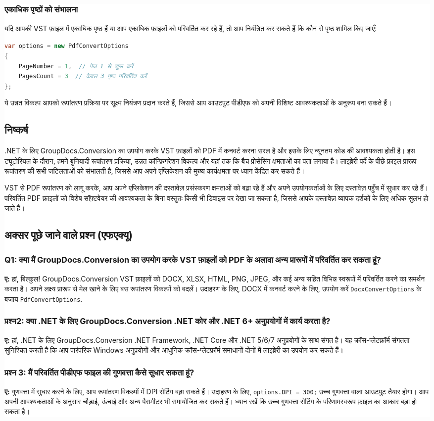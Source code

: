 ### एकाधिक पृष्ठों को संभालना

यदि आपकी VST फ़ाइल में एकाधिक पृष्ठ हैं या आप एकाधिक फ़ाइलों को परिवर्तित कर रहे हैं, तो आप नियंत्रित कर सकते हैं कि कौन से पृष्ठ शामिल किए जाएँ:

```csharp
var options = new PdfConvertOptions
{
    PageNumber = 1,  // पेज 1 से शुरू करें
    PagesCount = 3  // केवल 3 पृष्ठ परिवर्तित करें
};
```

ये उन्नत विकल्प आपको रूपांतरण प्रक्रिया पर सूक्ष्म नियंत्रण प्रदान करते हैं, जिससे आप आउटपुट पीडीएफ को अपनी विशिष्ट आवश्यकताओं के अनुरूप बना सकते हैं।

## निष्कर्ष

.NET के लिए GroupDocs.Conversion का उपयोग करके VST फ़ाइलों को PDF में कनवर्ट करना सरल है और इसके लिए न्यूनतम कोड की आवश्यकता होती है। इस ट्यूटोरियल के दौरान, हमने बुनियादी रूपांतरण प्रक्रिया, उन्नत कॉन्फ़िगरेशन विकल्प और यहां तक कि बैच प्रोसेसिंग क्षमताओं का पता लगाया है। लाइब्रेरी पर्दे के पीछे फ़ाइल प्रारूप रूपांतरण की सभी जटिलताओं को संभालती है, जिससे आप अपने एप्लिकेशन की मुख्य कार्यक्षमता पर ध्यान केंद्रित कर सकते हैं।

VST से PDF रूपांतरण को लागू करके, आप अपने एप्लिकेशन की दस्तावेज़ प्रसंस्करण क्षमताओं को बढ़ा रहे हैं और अपने उपयोगकर्ताओं के लिए दस्तावेज़ पहुँच में सुधार कर रहे हैं। परिवर्तित PDF फ़ाइलों को विशेष सॉफ़्टवेयर की आवश्यकता के बिना वस्तुतः किसी भी डिवाइस पर देखा जा सकता है, जिससे आपके दस्तावेज़ व्यापक दर्शकों के लिए अधिक सुलभ हो जाते हैं।

## अक्सर पूछे जाने वाले प्रश्न (एफएक्यू)

### Q1: क्या मैं GroupDocs.Conversion का उपयोग करके VST फ़ाइलों को PDF के अलावा अन्य प्रारूपों में परिवर्तित कर सकता हूं?

**ए:** हां, बिल्कुल! GroupDocs.Conversion VST फ़ाइलों को DOCX, XLSX, HTML, PNG, JPEG, और कई अन्य सहित विभिन्न स्वरूपों में परिवर्तित करने का समर्थन करता है। अपने लक्ष्य प्रारूप से मेल खाने के लिए बस रूपांतरण विकल्पों को बदलें। उदाहरण के लिए, DOCX में कनवर्ट करने के लिए, उपयोग करें `DocxConvertOptions` के बजाय `PdfConvertOptions`.

### प्रश्न2: क्या .NET के लिए GroupDocs.Conversion .NET कोर और .NET 6+ अनुप्रयोगों में कार्य करता है?

**ए:** हां, .NET के लिए GroupDocs.Conversion .NET Framework, .NET Core और .NET 5/6/7 अनुप्रयोगों के साथ संगत है। यह क्रॉस-प्लेटफ़ॉर्म संगतता सुनिश्चित करती है कि आप पारंपरिक Windows अनुप्रयोगों और आधुनिक क्रॉस-प्लेटफ़ॉर्म समाधानों दोनों में लाइब्रेरी का उपयोग कर सकते हैं।

### प्रश्न 3: मैं परिवर्तित पीडीएफ फाइल की गुणवत्ता कैसे सुधार सकता हूं?

**ए:** गुणवत्ता में सुधार करने के लिए, आप रूपांतरण विकल्पों में DPI सेटिंग बढ़ा सकते हैं। उदाहरण के लिए, `options.DPI = 300;` उच्च गुणवत्ता वाला आउटपुट तैयार होगा। आप अपनी आवश्यकताओं के अनुसार चौड़ाई, ऊंचाई और अन्य पैरामीटर भी समायोजित कर सकते हैं। ध्यान रखें कि उच्च गुणवत्ता सेटिंग के परिणामस्वरूप फ़ाइल का आकार बड़ा हो सकता है।
